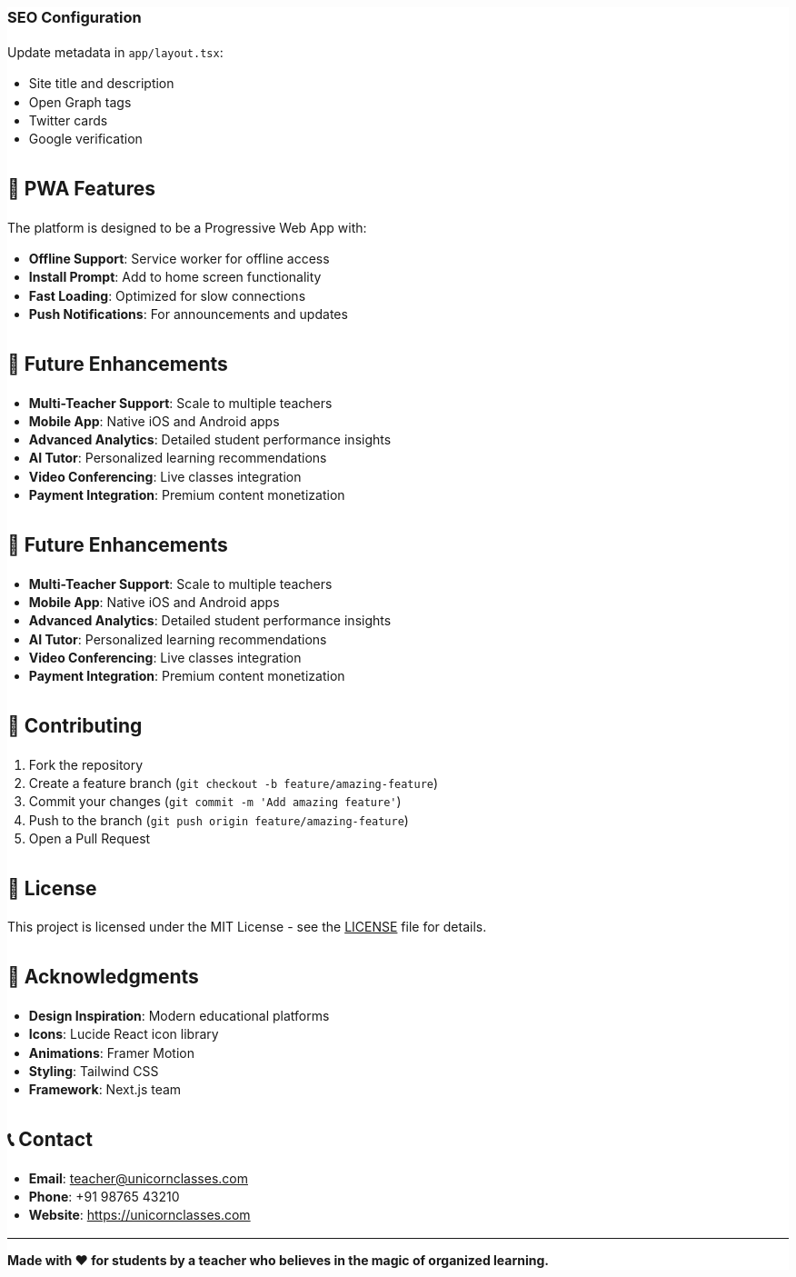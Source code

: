 ### SEO Configuration
Update metadata in `app/layout.tsx`:
- Site title and description
- Open Graph tags
- Twitter cards
- Google verification

## 📱 PWA Features

The platform is designed to be a Progressive Web App with:
- **Offline Support**: Service worker for offline access
- **Install Prompt**: Add to home screen functionality
- **Fast Loading**: Optimized for slow connections
- **Push Notifications**: For announcements and updates

## 🎯 Future Enhancements

- **Multi-Teacher Support**: Scale to multiple teachers
- **Mobile App**: Native iOS and Android apps
- **Advanced Analytics**: Detailed student performance insights
- **AI Tutor**: Personalized learning recommendations
- **Video Conferencing**: Live classes integration
- **Payment Integration**: Premium content monetization

## 🎯 Future Enhancements

- **Multi-Teacher Support**: Scale to multiple teachers
- **Mobile App**: Native iOS and Android apps
- **Advanced Analytics**: Detailed student performance insights
- **AI Tutor**: Personalized learning recommendations
- **Video Conferencing**: Live classes integration
- **Payment Integration**: Premium content monetization

## 🤝 Contributing

1. Fork the repository
2. Create a feature branch (`git checkout -b feature/amazing-feature`)
3. Commit your changes (`git commit -m 'Add amazing feature'`)
4. Push to the branch (`git push origin feature/amazing-feature`)
5. Open a Pull Request

## 📄 License

This project is licensed under the MIT License - see the [LICENSE](LICENSE) file for details.

## 🙏 Acknowledgments

- **Design Inspiration**: Modern educational platforms
- **Icons**: Lucide React icon library
- **Animations**: Framer Motion
- **Styling**: Tailwind CSS
- **Framework**: Next.js team

## 📞 Contact

- **Email**: teacher@unicornclasses.com
- **Phone**: +91 98765 43210
- **Website**: https://unicornclasses.com

---

**Made with ❤️ for students by a teacher who believes in the magic of organized learning.**